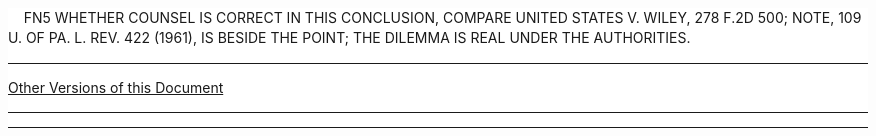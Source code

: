     FN5  WHETHER COUNSEL IS CORRECT IN THIS CONCLUSION, COMPARE UNITED STATES V. WILEY, 278 F.2D 500; NOTE, 109 U. OF PA. L. REV. 422 (1961), IS BESIDE THE POINT; THE DILEMMA IS REAL UNDER THE AUTHORITIES.

----------

[Other Versions of this Document](https://publicdocs.github.io/go/links?ns=uslm-x&ref=%2Fus%2Fcourts%2Fscotus%2FusReporter%2F377%2F463)

----------
----------

[/us/courts/scotus/usReporter/377/463]: https://publicdocs.github.io/go/links?ns=uslm-x&ref=%2Fus%2Fcourts%2Fscotus%2FusReporter%2F377%2F463
[/us/usc/t28/s2255]: https://publicdocs.github.io/go/links?ns=uslm&ref=%2Fus%2Fusc%2Ft28%2Fs2255
[/us/courts/scotus/usReporter/163/662]: https://publicdocs.github.io/go/links?ns=uslm-x&ref=%2Fus%2Fcourts%2Fscotus%2FusReporter%2F163%2F662
[/us/courts/scotus/usReporter/372/734]: https://publicdocs.github.io/go/links?ns=uslm-x&ref=%2Fus%2Fcourts%2Fscotus%2FusReporter%2F372%2F734
[/us/usc/t18/s2113]: https://publicdocs.github.io/go/links?ns=uslm&ref=%2Fus%2Fusc%2Ft18%2Fs2113
[/us/usc/t18/s2113]: https://publicdocs.github.io/go/links?ns=uslm&ref=%2Fus%2Fusc%2Ft18%2Fs2113
[/us/usc/t18/s2113]: https://publicdocs.github.io/go/links?ns=uslm&ref=%2Fus%2Fusc%2Ft18%2Fs2113
[/us/usc/t18/s2113]: https://publicdocs.github.io/go/links?ns=uslm&ref=%2Fus%2Fusc%2Ft18%2Fs2113
[/us/usc/t18/s371]: https://publicdocs.github.io/go/links?ns=uslm&ref=%2Fus%2Fusc%2Ft18%2Fs371
[/us/usc/t28/s2255]: https://publicdocs.github.io/go/links?ns=uslm&ref=%2Fus%2Fusc%2Ft28%2Fs2255
[/us/usc/t18/s3731]: https://publicdocs.github.io/go/links?ns=uslm&ref=%2Fus%2Fusc%2Ft18%2Fs3731
[/us/courts/scotus/usReporter/375/877]: https://publicdocs.github.io/go/links?ns=uslm-x&ref=%2Fus%2Fcourts%2Fscotus%2FusReporter%2F375%2F877
[/us/courts/scotus/usReporter/163/662]: https://publicdocs.github.io/go/links?ns=uslm-x&ref=%2Fus%2Fcourts%2Fscotus%2FusReporter%2F163%2F662
[/us/courts/scotus/usReporter/251/15]: https://publicdocs.github.io/go/links?ns=uslm-x&ref=%2Fus%2Fcourts%2Fscotus%2FusReporter%2F251%2F15
[/us/courts/scotus/usReporter/338/552]: https://publicdocs.github.io/go/links?ns=uslm-x&ref=%2Fus%2Fcourts%2Fscotus%2FusReporter%2F338%2F552
[/us/courts/scotus/usReporter/361/416]: https://publicdocs.github.io/go/links?ns=uslm-x&ref=%2Fus%2Fcourts%2Fscotus%2FusReporter%2F361%2F416
[/us/courts/scotus/usReporter/324/282]: https://publicdocs.github.io/go/links?ns=uslm-x&ref=%2Fus%2Fcourts%2Fscotus%2FusReporter%2F324%2F282
[/us/usc/t28/s2255]: https://publicdocs.github.io/go/links?ns=uslm&ref=%2Fus%2Fusc%2Ft28%2Fs2255
[/us/courts/scotus/usReporter/372/734]: https://publicdocs.github.io/go/links?ns=uslm-x&ref=%2Fus%2Fcourts%2Fscotus%2FusReporter%2F372%2F734
[/us/courts/scotus/usReporter/142/148]: https://publicdocs.github.io/go/links?ns=uslm-x&ref=%2Fus%2Fcourts%2Fscotus%2FusReporter%2F142%2F148
[/us/courts/scotus/usReporter/367/364]: https://publicdocs.github.io/go/links?ns=uslm-x&ref=%2Fus%2Fcourts%2Fscotus%2FusReporter%2F367%2F364
[/us/courts/scotus/usReporter/355/184]: https://publicdocs.github.io/go/links?ns=uslm-x&ref=%2Fus%2Fcourts%2Fscotus%2FusReporter%2F355%2F184
[/us/courts/scotus/usReporter/372/734]: https://publicdocs.github.io/go/links?ns=uslm-x&ref=%2Fus%2Fcourts%2Fscotus%2FusReporter%2F372%2F734
[/us/courts/scotus/usReporter/367/364]: https://publicdocs.github.io/go/links?ns=uslm-x&ref=%2Fus%2Fcourts%2Fscotus%2FusReporter%2F367%2F364
[/us/courts/scotus/usReporter/344/424]: https://publicdocs.github.io/go/links?ns=uslm-x&ref=%2Fus%2Fcourts%2Fscotus%2FusReporter%2F344%2F424
[/us/courts/scotus/usReporter/355/184]: https://publicdocs.github.io/go/links?ns=uslm-x&ref=%2Fus%2Fcourts%2Fscotus%2FusReporter%2F355%2F184
[/us/courts/scotus/usReporter/163/662]: https://publicdocs.github.io/go/links?ns=uslm-x&ref=%2Fus%2Fcourts%2Fscotus%2FusReporter%2F163%2F662
[/us/usc/t28/s2255]: https://publicdocs.github.io/go/links?ns=uslm&ref=%2Fus%2Fusc%2Ft28%2Fs2255
[/us/courts/scotus/usReporter/336/684]: https://publicdocs.github.io/go/links?ns=uslm-x&ref=%2Fus%2Fcourts%2Fscotus%2FusReporter%2F336%2F684
[/us/courts/scotus/usReporter/357/386]: https://publicdocs.github.io/go/links?ns=uslm-x&ref=%2Fus%2Fcourts%2Fscotus%2FusReporter%2F357%2F386
[/us/courts/scotus/usReporter/367/364]: https://publicdocs.github.io/go/links?ns=uslm-x&ref=%2Fus%2Fcourts%2Fscotus%2FusReporter%2F367%2F364
[/us/courts/scotus/usReporter/163/662]: https://publicdocs.github.io/go/links?ns=uslm-x&ref=%2Fus%2Fcourts%2Fscotus%2FusReporter%2F163%2F662
[/us/courts/scotus/usReporter/372/734]: https://publicdocs.github.io/go/links?ns=uslm-x&ref=%2Fus%2Fcourts%2Fscotus%2FusReporter%2F372%2F734
[/us/courts/scotus/usReporter/208/386]: https://publicdocs.github.io/go/links?ns=uslm-x&ref=%2Fus%2Fcourts%2Fscotus%2FusReporter%2F208%2F386


